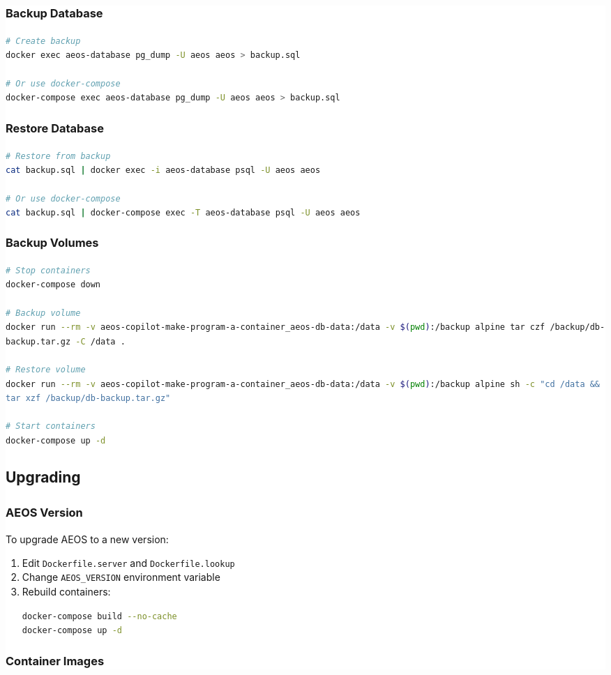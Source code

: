 ### Backup Database

```bash
# Create backup
docker exec aeos-database pg_dump -U aeos aeos > backup.sql

# Or use docker-compose
docker-compose exec aeos-database pg_dump -U aeos aeos > backup.sql
```

### Restore Database

```bash
# Restore from backup
cat backup.sql | docker exec -i aeos-database psql -U aeos aeos

# Or use docker-compose
cat backup.sql | docker-compose exec -T aeos-database psql -U aeos aeos
```

### Backup Volumes

```bash
# Stop containers
docker-compose down

# Backup volume
docker run --rm -v aeos-copilot-make-program-a-container_aeos-db-data:/data -v $(pwd):/backup alpine tar czf /backup/db-backup.tar.gz -C /data .

# Restore volume
docker run --rm -v aeos-copilot-make-program-a-container_aeos-db-data:/data -v $(pwd):/backup alpine sh -c "cd /data && tar xzf /backup/db-backup.tar.gz"

# Start containers
docker-compose up -d
```

## Upgrading

### AEOS Version

To upgrade AEOS to a new version:

1. Edit `Dockerfile.server` and `Dockerfile.lookup`
2. Change `AEOS_VERSION` environment variable
3. Rebuild containers:
   ```bash
   docker-compose build --no-cache
   docker-compose up -d
   ```

### Container Images
